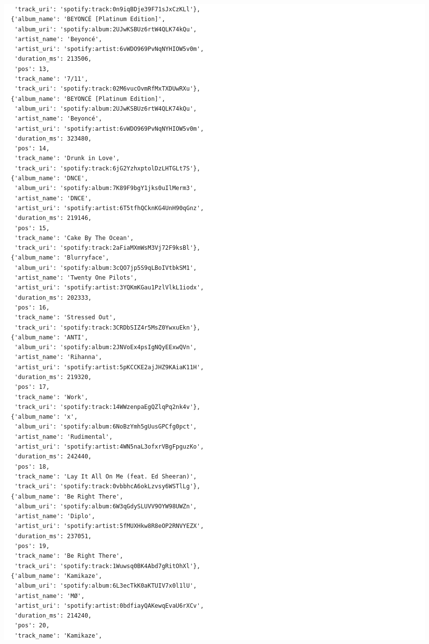        'track_uri': 'spotify:track:0n9iqBDje39F71sJxCzKLl'},
      {'album_name': 'BEYONCÉ [Platinum Edition]',
       'album_uri': 'spotify:album:2UJwKSBUz6rtW4QLK74kQu',
       'artist_name': 'Beyoncé',
       'artist_uri': 'spotify:artist:6vWDO969PvNqNYHIOW5v0m',
       'duration_ms': 213506,
       'pos': 13,
       'track_name': '7/11',
       'track_uri': 'spotify:track:02M6vucOvmRfMxTXDUwRXu'},
      {'album_name': 'BEYONCÉ [Platinum Edition]',
       'album_uri': 'spotify:album:2UJwKSBUz6rtW4QLK74kQu',
       'artist_name': 'Beyoncé',
       'artist_uri': 'spotify:artist:6vWDO969PvNqNYHIOW5v0m',
       'duration_ms': 323480,
       'pos': 14,
       'track_name': 'Drunk in Love',
       'track_uri': 'spotify:track:6jG2YzhxptolDzLHTGLt7S'},
      {'album_name': 'DNCE',
       'album_uri': 'spotify:album:7K89F9bgY1jks0uIlMerm3',
       'artist_name': 'DNCE',
       'artist_uri': 'spotify:artist:6T5tfhQCknKG4UnH90qGnz',
       'duration_ms': 219146,
       'pos': 15,
       'track_name': 'Cake By The Ocean',
       'track_uri': 'spotify:track:2aFiaMXmWsM3Vj72F9ksBl'},
      {'album_name': 'Blurryface',
       'album_uri': 'spotify:album:3cQO7jp5S9qLBoIVtbkSM1',
       'artist_name': 'Twenty One Pilots',
       'artist_uri': 'spotify:artist:3YQKmKGau1PzlVlkL1iodx',
       'duration_ms': 202333,
       'pos': 16,
       'track_name': 'Stressed Out',
       'track_uri': 'spotify:track:3CRDbSIZ4r5MsZ0YwxuEkn'},
      {'album_name': 'ANTI',
       'album_uri': 'spotify:album:2JNVoEx4psIgNQyEExwQVn',
       'artist_name': 'Rihanna',
       'artist_uri': 'spotify:artist:5pKCCKE2ajJHZ9KAiaK11H',
       'duration_ms': 219320,
       'pos': 17,
       'track_name': 'Work',
       'track_uri': 'spotify:track:14WWzenpaEgQZlqPq2nk4v'},
      {'album_name': 'x',
       'album_uri': 'spotify:album:6NoBzYmh5gUusGPCfg0pct',
       'artist_name': 'Rudimental',
       'artist_uri': 'spotify:artist:4WN5naL3ofxrVBgFpguzKo',
       'duration_ms': 242440,
       'pos': 18,
       'track_name': 'Lay It All On Me (feat. Ed Sheeran)',
       'track_uri': 'spotify:track:0vbbhcA6okLzvsy6WSTlLg'},
      {'album_name': 'Be Right There',
       'album_uri': 'spotify:album:6W3qGdySLUVV9OYW98UWZn',
       'artist_name': 'Diplo',
       'artist_uri': 'spotify:artist:5fMUXHkw8R8eOP2RNVYEZX',
       'duration_ms': 237051,
       'pos': 19,
       'track_name': 'Be Right There',
       'track_uri': 'spotify:track:1Wuwsq0BK4Abd7gRitOhXl'},
      {'album_name': 'Kamikaze',
       'album_uri': 'spotify:album:6L3ecTkK0aKTUIV7x0l1lU',
       'artist_name': 'MØ',
       'artist_uri': 'spotify:artist:0bdfiayQAKewqEvaU6rXCv',
       'duration_ms': 214240,
       'pos': 20,
       'track_name': 'Kamikaze',